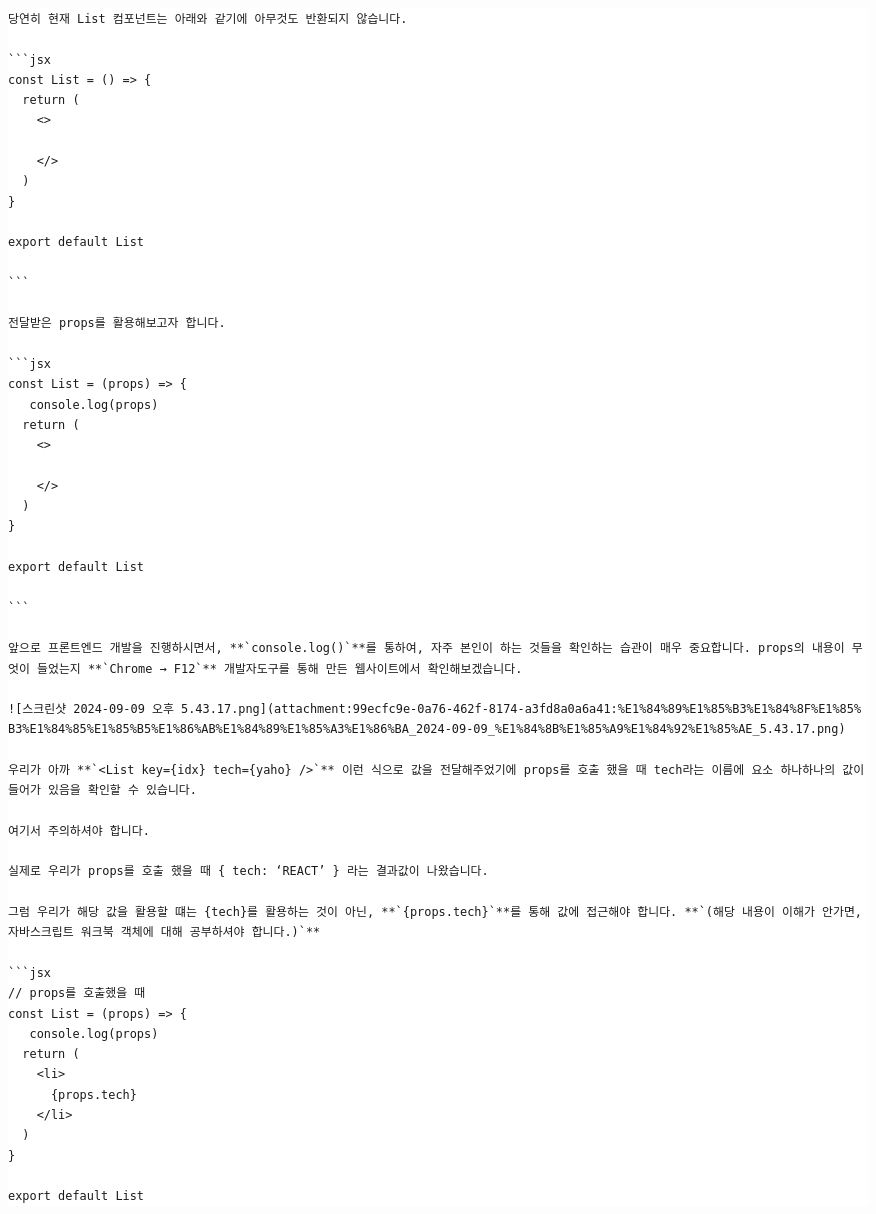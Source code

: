     당연히 현재 List 컴포넌트는 아래와 같기에 아무것도 반환되지 않습니다.
    
    ```jsx
    const List = () => {
      return (
        <>
          
        </>
      )
    }
    
    export default List
    
    ```
    
    전달받은 props를 활용해보고자 합니다.
    
    ```jsx
    const List = (props) => {
       console.log(props)
      return (
        <>
          
        </>
      )
    }
    
    export default List
    
    ```
    
    앞으로 프론트엔드 개발을 진행하시면서, **`console.log()`**를 통하여, 자주 본인이 하는 것들을 확인하는 습관이 매우 중요합니다. props의 내용이 무엇이 들었는지 **`Chrome → F12`** 개발자도구를 통해 만든 웹사이트에서 확인해보겠습니다.
    
    ![스크린샷 2024-09-09 오후 5.43.17.png](attachment:99ecfc9e-0a76-462f-8174-a3fd8a0a6a41:%E1%84%89%E1%85%B3%E1%84%8F%E1%85%B3%E1%84%85%E1%85%B5%E1%86%AB%E1%84%89%E1%85%A3%E1%86%BA_2024-09-09_%E1%84%8B%E1%85%A9%E1%84%92%E1%85%AE_5.43.17.png)
    
    우리가 아까 **`<List key={idx} tech={yaho} />`** 이런 식으로 값을 전달해주었기에 props를 호출 했을 때 tech라는 이름에 요소 하나하나의 값이 들어가 있음을 확인할 수 있습니다.
    
    여기서 주의하셔야 합니다.
    
    실제로 우리가 props를 호출 했을 때 { tech: ‘REACT’ } 라는 결과값이 나왔습니다.
    
    그럼 우리가 해당 값을 활용할 떄는 {tech}를 활용하는 것이 아닌, **`{props.tech}`**를 통해 값에 접근해야 합니다. **`(해당 내용이 이해가 안가면, 자바스크립트 워크북 객체에 대해 공부하셔야 합니다.)`**
    
    ```jsx
    // props를 호출했을 때 
    const List = (props) => {
       console.log(props)
      return (
        <li>
          {props.tech}
        </li>
      )
    }
    
    export default List
    